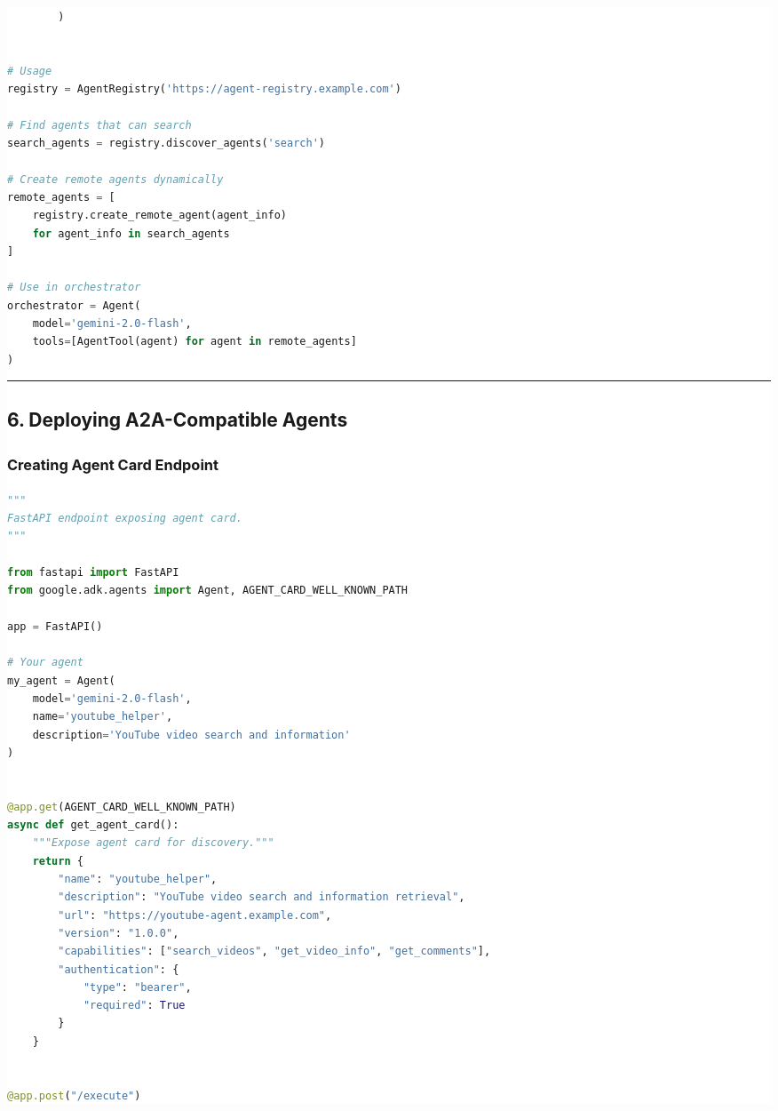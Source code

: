 ```python
        )


# Usage
registry = AgentRegistry('https://agent-registry.example.com')

# Find agents that can search
search_agents = registry.discover_agents('search')

# Create remote agents dynamically
remote_agents = [
    registry.create_remote_agent(agent_info)
    for agent_info in search_agents
]

# Use in orchestrator
orchestrator = Agent(
    model='gemini-2.0-flash',
    tools=[AgentTool(agent) for agent in remote_agents]
)
```

---

## 6. Deploying A2A-Compatible Agents

### Creating Agent Card Endpoint

```python
"""
FastAPI endpoint exposing agent card.
"""

from fastapi import FastAPI
from google.adk.agents import Agent, AGENT_CARD_WELL_KNOWN_PATH

app = FastAPI()

# Your agent
my_agent = Agent(
    model='gemini-2.0-flash',
    name='youtube_helper',
    description='YouTube video search and information'
)


@app.get(AGENT_CARD_WELL_KNOWN_PATH)
async def get_agent_card():
    """Expose agent card for discovery."""
    return {
        "name": "youtube_helper",
        "description": "YouTube video search and information retrieval",
        "url": "https://youtube-agent.example.com",
        "version": "1.0.0",
        "capabilities": ["search_videos", "get_video_info", "get_comments"],
        "authentication": {
            "type": "bearer",
            "required": True
        }
    }


@app.post("/execute")
```